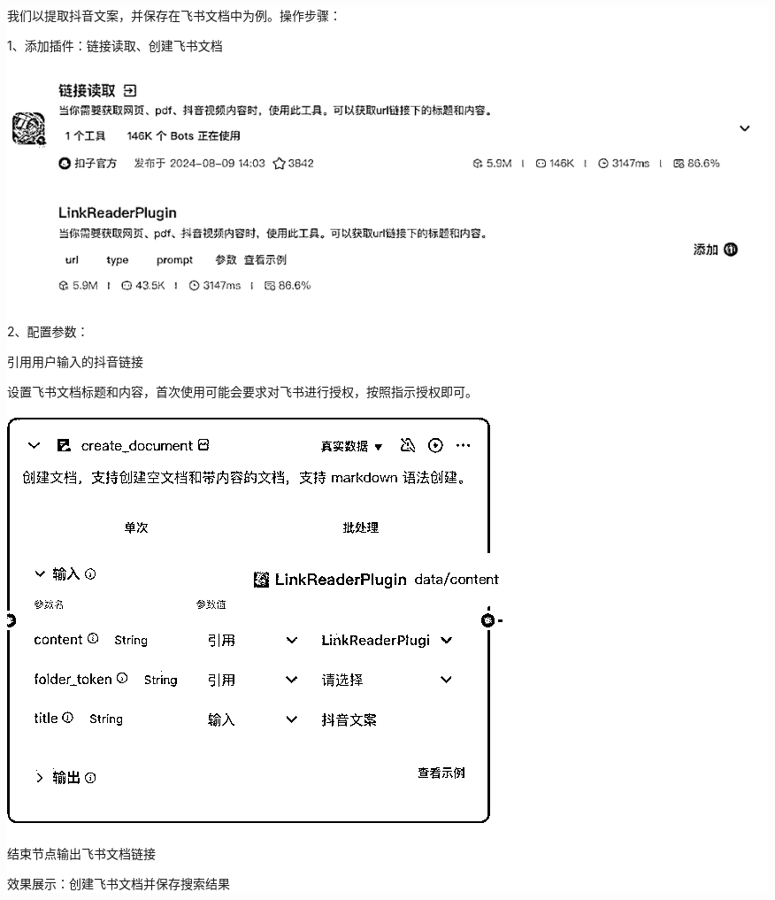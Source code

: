 我们以提取抖音文案，并保存在飞书文档中为例。操作步骤：

1、添加插件：链接读取、创建飞书文档

![](img/1b0a0258d852f720825e5c956b914ebb.png)

2、配置参数：

引用用户输入的抖音链接

设置飞书文档标题和内容，首次使用可能会要求对飞书进行授权，按照指示授权即可。

![](img/e9d441c9100c2fd3e57b76104ed814fa.png)

结束节点输出飞书文档链接

效果展示：创建飞书文档并保存搜索结果
